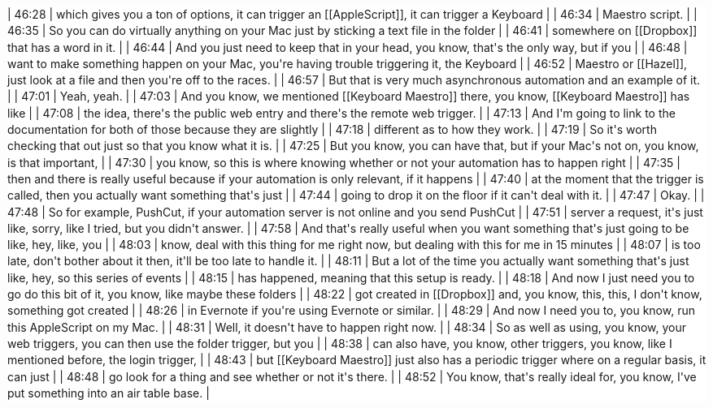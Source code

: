 | 46:28      | which gives you a ton of options, it can trigger an [[AppleScript]], it can trigger a Keyboard             |
| 46:34      | Maestro script.                                                                                         |
| 46:35      | So you can do virtually anything on your Mac just by sticking a text file in the folder                 |
| 46:41      | somewhere on [[Dropbox]] that has a word in it.                                                             |
| 46:44      | And you just need to keep that in your head, you know, that's the only way, but if you                  |
| 46:48      | want to make something happen on your Mac, you're having trouble triggering it, the Keyboard            |
| 46:52      | Maestro or [[Hazel]], just look at a file and then you're off to the races.                                 |
| 46:57      | But that is very much asynchronous automation and an example of it.                                     |
| 47:01      | Yeah, yeah.                                                                                             |
| 47:03      | And you know, we mentioned [[Keyboard Maestro]] there, you know, [[Keyboard Maestro]] has like                  |
| 47:08      | the idea, there's the public web entry and there's the remote web trigger.                              |
| 47:13      | And I'm going to link to the documentation for both of those because they are slightly                  |
| 47:18      | different as to how they work.                                                                          |
| 47:19      | So it's worth checking that out just so that you know what it is.                                       |
| 47:25      | But you know, you can have that, but if your Mac's not on, you know, is that important,                 |
| 47:30      | you know, so this is where knowing whether or not your automation has to happen right                   |
| 47:35      | then and there is really useful because if your automation is only relevant, if it happens              |
| 47:40      | at the moment that the trigger is called, then you actually want something that's just                  |
| 47:44      | going to drop it on the floor if it can't deal with it.                                                 |
| 47:47      | Okay.                                                                                                   |
| 47:48      | So for example, PushCut, if your automation server is not online and you send PushCut                   |
| 47:51      | server a request, it's just like, sorry, like I tried, but you didn't answer.                           |
| 47:58      | And that's really useful when you want something that's just going to be like, hey, like, you           |
| 48:03      | know, deal with this thing for me right now, but dealing with this for me in 15 minutes                 |
| 48:07      | is too late, don't bother about it then, it'll be too late to handle it.                                |
| 48:11      | But a lot of the time you actually want something that's just like, hey, so this series of events       |
| 48:15      | has happened, meaning that this setup is ready.                                                         |
| 48:18      | And now I just need you to go do this bit of it, you know, like maybe these folders                     |
| 48:22      | got created in [[Dropbox]] and, you know, this, this, I don't know, something got created                   |
| 48:26      | in Evernote if you're using Evernote or similar.                                                        |
| 48:29      | And now I need you to, you know, run this AppleScript on my Mac.                                       |
| 48:31      | Well, it doesn't have to happen right now.                                                              |
| 48:34      | So as well as using, you know, your web triggers, you can then use the folder trigger, but you          |
| 48:38      | can also have, you know, other triggers, you know, like I mentioned before, the login trigger,          |
| 48:43      | but [[Keyboard Maestro]] just also has a periodic trigger where on a regular basis, it can just             |
| 48:48      | go look for a thing and see whether or not it's there.                                                  |
| 48:52      | You know, that's really ideal for, you know, I've put something into an air table base.                 |